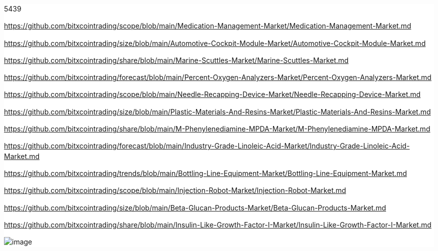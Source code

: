 5439</p><p><a href="https://github.com/bitxcointrading/scope/blob/main/Medication-Management-Market/Medication-Management-Market.md">https://github.com/bitxcointrading/scope/blob/main/Medication-Management-Market/Medication-Management-Market.md</a></p><p><a href="https://github.com/bitxcointrading/size/blob/main/Automotive-Cockpit-Module-Market/Automotive-Cockpit-Module-Market.md">https://github.com/bitxcointrading/size/blob/main/Automotive-Cockpit-Module-Market/Automotive-Cockpit-Module-Market.md</a></p><p><a href="https://github.com/bitxcointrading/share/blob/main/Marine-Scuttles-Market/Marine-Scuttles-Market.md">https://github.com/bitxcointrading/share/blob/main/Marine-Scuttles-Market/Marine-Scuttles-Market.md</a></p><p><a href="https://github.com/bitxcointrading/forecast/blob/main/Percent-Oxygen-Analyzers-Market/Percent-Oxygen-Analyzers-Market.md">https://github.com/bitxcointrading/forecast/blob/main/Percent-Oxygen-Analyzers-Market/Percent-Oxygen-Analyzers-Market.md</a></p><p><a href="https://github.com/bitxcointrading/scope/blob/main/Needle-Recapping-Device-Market/Needle-Recapping-Device-Market.md">https://github.com/bitxcointrading/scope/blob/main/Needle-Recapping-Device-Market/Needle-Recapping-Device-Market.md</a></p><p><a href="https://github.com/bitxcointrading/size/blob/main/Plastic-Materials-And-Resins-Market/Plastic-Materials-And-Resins-Market.md">https://github.com/bitxcointrading/size/blob/main/Plastic-Materials-And-Resins-Market/Plastic-Materials-And-Resins-Market.md</a></p><p><a href="https://github.com/bitxcointrading/share/blob/main/M-Phenylenediamine-MPDA-Market/M-Phenylenediamine-MPDA-Market.md">https://github.com/bitxcointrading/share/blob/main/M-Phenylenediamine-MPDA-Market/M-Phenylenediamine-MPDA-Market.md</a></p><p><a href="https://github.com/bitxcointrading/forecast/blob/main/Industry-Grade-Linoleic-Acid-Market/Industry-Grade-Linoleic-Acid-Market.md">https://github.com/bitxcointrading/forecast/blob/main/Industry-Grade-Linoleic-Acid-Market/Industry-Grade-Linoleic-Acid-Market.md</a></p><p><a href="https://github.com/bitxcointrading/trends/blob/main/Bottling-Line-Equipment-Market/Bottling-Line-Equipment-Market.md">https://github.com/bitxcointrading/trends/blob/main/Bottling-Line-Equipment-Market/Bottling-Line-Equipment-Market.md</a></p><p><a href="https://github.com/bitxcointrading/scope/blob/main/Injection-Robot-Market/Injection-Robot-Market.md">https://github.com/bitxcointrading/scope/blob/main/Injection-Robot-Market/Injection-Robot-Market.md</a></p><p><a href="https://github.com/bitxcointrading/size/blob/main/Beta-Glucan-Products-Market/Beta-Glucan-Products-Market.md">https://github.com/bitxcointrading/size/blob/main/Beta-Glucan-Products-Market/Beta-Glucan-Products-Market.md</a></p><p><a href="https://github.com/bitxcointrading/share/blob/main/Insulin-Like-Growth-Factor-I-Market/Insulin-Like-Growth-Factor-I-Market.md">https://github.com/bitxcointrading/share/blob/main/Insulin-Like-Growth-Factor-I-Market/Insulin-Like-Growth-Factor-I-Market.md</a></p>
![image](https://github.com/user-attachments/assets/43b4fc99-e9d9-4235-a15a-b436d3323664)
